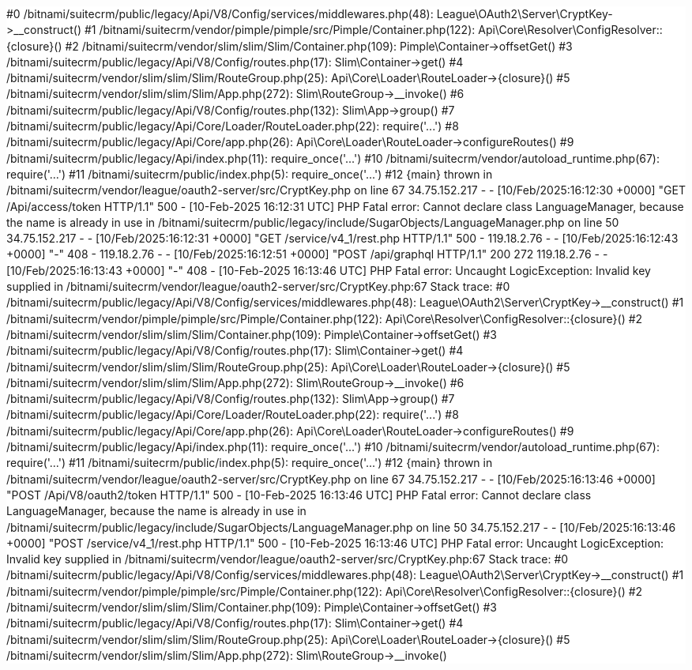 #0 /bitnami/suitecrm/public/legacy/Api/V8/Config/services/middlewares.php(48): League\OAuth2\Server\CryptKey->__construct()
#1 /bitnami/suitecrm/vendor/pimple/pimple/src/Pimple/Container.php(122): Api\Core\Resolver\ConfigResolver::{closure}()
#2 /bitnami/suitecrm/vendor/slim/slim/Slim/Container.php(109): Pimple\Container->offsetGet()
#3 /bitnami/suitecrm/public/legacy/Api/V8/Config/routes.php(17): Slim\Container->get()
#4 /bitnami/suitecrm/vendor/slim/slim/Slim/RouteGroup.php(25): Api\Core\Loader\RouteLoader->{closure}()
#5 /bitnami/suitecrm/vendor/slim/slim/Slim/App.php(272): Slim\RouteGroup->__invoke()
#6 /bitnami/suitecrm/public/legacy/Api/V8/Config/routes.php(132): Slim\App->group()
#7 /bitnami/suitecrm/public/legacy/Api/Core/Loader/RouteLoader.php(22): require('...')
#8 /bitnami/suitecrm/public/legacy/Api/Core/app.php(26): Api\Core\Loader\RouteLoader->configureRoutes()
#9 /bitnami/suitecrm/public/legacy/Api/index.php(11): require_once('...')
#10 /bitnami/suitecrm/vendor/autoload_runtime.php(67): require('...')
#11 /bitnami/suitecrm/public/index.php(5): require_once('...')
#12 {main}
  thrown in /bitnami/suitecrm/vendor/league/oauth2-server/src/CryptKey.php on line 67
34.75.152.217 - - [10/Feb/2025:16:12:30 +0000] "GET /Api/access/token HTTP/1.1" 500 -
[10-Feb-2025 16:12:31 UTC] PHP Fatal error:  Cannot declare class LanguageManager, because the name is already in use in /bitnami/suitecrm/public/legacy/include/SugarObjects/LanguageManager.php on line 50
34.75.152.217 - - [10/Feb/2025:16:12:31 +0000] "GET /service/v4_1/rest.php HTTP/1.1" 500 -
119.18.2.76 - - [10/Feb/2025:16:12:43 +0000] "-" 408 -
119.18.2.76 - - [10/Feb/2025:16:12:51 +0000] "POST /api/graphql HTTP/1.1" 200 272
119.18.2.76 - - [10/Feb/2025:16:13:43 +0000] "-" 408 -
[10-Feb-2025 16:13:46 UTC] PHP Fatal error:  Uncaught LogicException: Invalid key supplied in /bitnami/suitecrm/vendor/league/oauth2-server/src/CryptKey.php:67
Stack trace:
#0 /bitnami/suitecrm/public/legacy/Api/V8/Config/services/middlewares.php(48): League\OAuth2\Server\CryptKey->__construct()
#1 /bitnami/suitecrm/vendor/pimple/pimple/src/Pimple/Container.php(122): Api\Core\Resolver\ConfigResolver::{closure}()
#2 /bitnami/suitecrm/vendor/slim/slim/Slim/Container.php(109): Pimple\Container->offsetGet()
#3 /bitnami/suitecrm/public/legacy/Api/V8/Config/routes.php(17): Slim\Container->get()
#4 /bitnami/suitecrm/vendor/slim/slim/Slim/RouteGroup.php(25): Api\Core\Loader\RouteLoader->{closure}()
#5 /bitnami/suitecrm/vendor/slim/slim/Slim/App.php(272): Slim\RouteGroup->__invoke()
#6 /bitnami/suitecrm/public/legacy/Api/V8/Config/routes.php(132): Slim\App->group()
#7 /bitnami/suitecrm/public/legacy/Api/Core/Loader/RouteLoader.php(22): require('...')
#8 /bitnami/suitecrm/public/legacy/Api/Core/app.php(26): Api\Core\Loader\RouteLoader->configureRoutes()
#9 /bitnami/suitecrm/public/legacy/Api/index.php(11): require_once('...')
#10 /bitnami/suitecrm/vendor/autoload_runtime.php(67): require('...')
#11 /bitnami/suitecrm/public/index.php(5): require_once('...')
#12 {main}
  thrown in /bitnami/suitecrm/vendor/league/oauth2-server/src/CryptKey.php on line 67
34.75.152.217 - - [10/Feb/2025:16:13:46 +0000] "POST /Api/V8/oauth2/token HTTP/1.1" 500 -
[10-Feb-2025 16:13:46 UTC] PHP Fatal error:  Cannot declare class LanguageManager, because the name is already in use in /bitnami/suitecrm/public/legacy/include/SugarObjects/LanguageManager.php on line 50
34.75.152.217 - - [10/Feb/2025:16:13:46 +0000] "POST /service/v4_1/rest.php HTTP/1.1" 500 -
[10-Feb-2025 16:13:46 UTC] PHP Fatal error:  Uncaught LogicException: Invalid key supplied in /bitnami/suitecrm/vendor/league/oauth2-server/src/CryptKey.php:67
Stack trace:
#0 /bitnami/suitecrm/public/legacy/Api/V8/Config/services/middlewares.php(48): League\OAuth2\Server\CryptKey->__construct()
#1 /bitnami/suitecrm/vendor/pimple/pimple/src/Pimple/Container.php(122): Api\Core\Resolver\ConfigResolver::{closure}()
#2 /bitnami/suitecrm/vendor/slim/slim/Slim/Container.php(109): Pimple\Container->offsetGet()
#3 /bitnami/suitecrm/public/legacy/Api/V8/Config/routes.php(17): Slim\Container->get()
#4 /bitnami/suitecrm/vendor/slim/slim/Slim/RouteGroup.php(25): Api\Core\Loader\RouteLoader->{closure}()
#5 /bitnami/suitecrm/vendor/slim/slim/Slim/App.php(272): Slim\RouteGroup->__invoke()